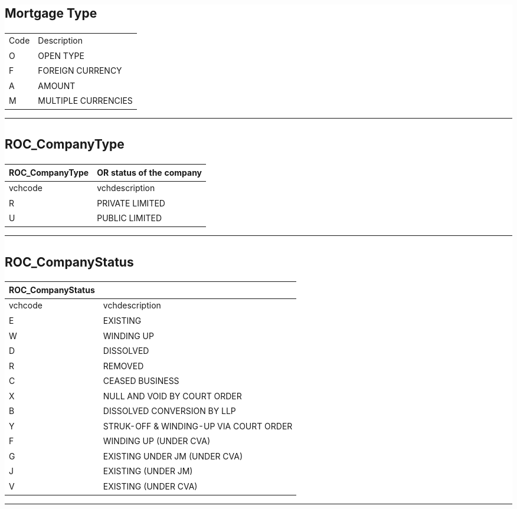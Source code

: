 ## Mortgage Type
|                    |                     |
| ------------------ | ------------------- |
| Code               | Description         |
| O                  | OPEN TYPE           |
| F                  | FOREIGN CURRENCY    |
| A                  | AMOUNT              |
| M                  | MULTIPLE CURRENCIES |

---
## ROC\_CompanyType
| ROC\_CompanyType     | OR status of the company               |
| -------------------- | -------------------------------------- |
| vchcode              | vchdescription                         |
| R                    | PRIVATE LIMITED                        |
| U                    | PUBLIC LIMITED                         |

---
## ROC\_CompanyStatus
| ROC\_CompanyStatus   |                                        |
| -------------------- | -------------------------------------- |
| vchcode              | vchdescription                         |
| E                    | EXISTING                               |
| W                    | WINDING UP                             |
| D                    | DISSOLVED                              |
| R                    | REMOVED                                |
| C                    | CEASED BUSINESS                        |
| X                    | NULL AND VOID BY COURT ORDER           |
| B                    | DISSOLVED CONVERSION BY LLP            |
| Y                    | STRUK-OFF & WINDING-UP VIA COURT ORDER |
| F                    | WINDING UP (UNDER CVA)                 |
| G                    | EXISTING UNDER JM (UNDER CVA)          |
| J                    | EXISTING (UNDER JM)                    |
| V                    | EXISTING (UNDER CVA)                   |

---